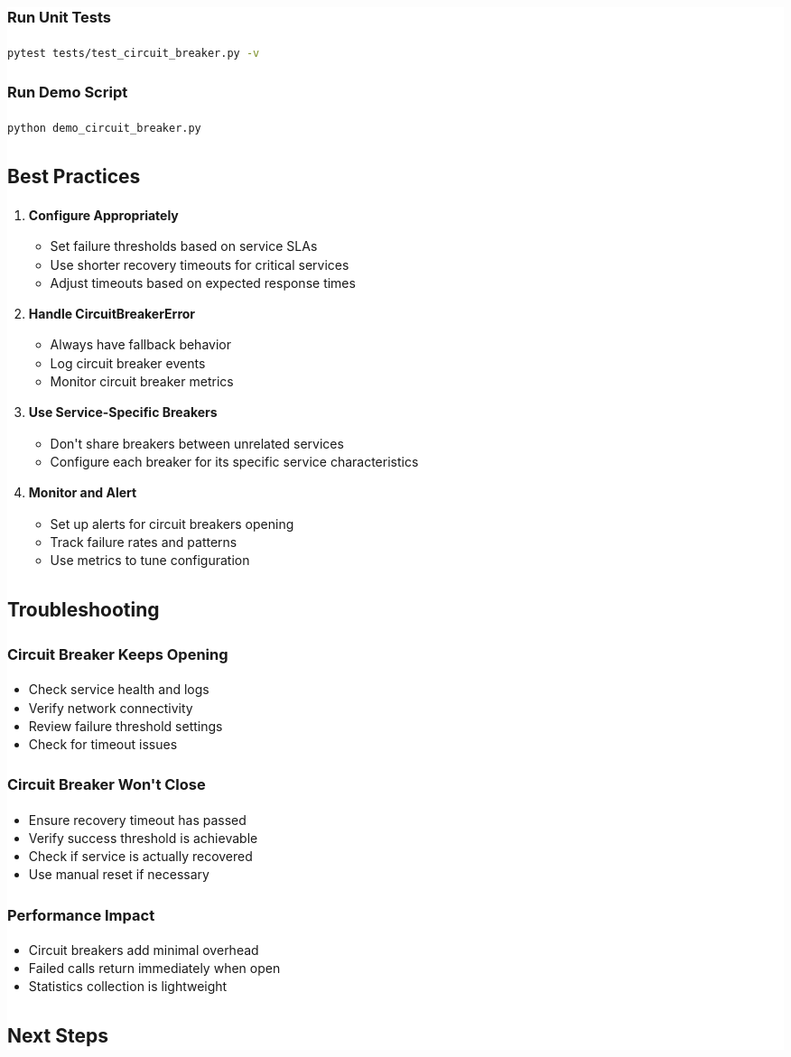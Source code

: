 ### Run Unit Tests
```bash
pytest tests/test_circuit_breaker.py -v
```

### Run Demo Script
```bash
python demo_circuit_breaker.py
```

## Best Practices

1. **Configure Appropriately**
   - Set failure thresholds based on service SLAs
   - Use shorter recovery timeouts for critical services
   - Adjust timeouts based on expected response times

2. **Handle CircuitBreakerError**
   - Always have fallback behavior
   - Log circuit breaker events
   - Monitor circuit breaker metrics

3. **Use Service-Specific Breakers**
   - Don't share breakers between unrelated services
   - Configure each breaker for its specific service characteristics

4. **Monitor and Alert**
   - Set up alerts for circuit breakers opening
   - Track failure rates and patterns
   - Use metrics to tune configuration

## Troubleshooting

### Circuit Breaker Keeps Opening
- Check service health and logs
- Verify network connectivity
- Review failure threshold settings
- Check for timeout issues

### Circuit Breaker Won't Close
- Ensure recovery timeout has passed
- Verify success threshold is achievable
- Check if service is actually recovered
- Use manual reset if necessary

### Performance Impact
- Circuit breakers add minimal overhead
- Failed calls return immediately when open
- Statistics collection is lightweight

## Next Steps
